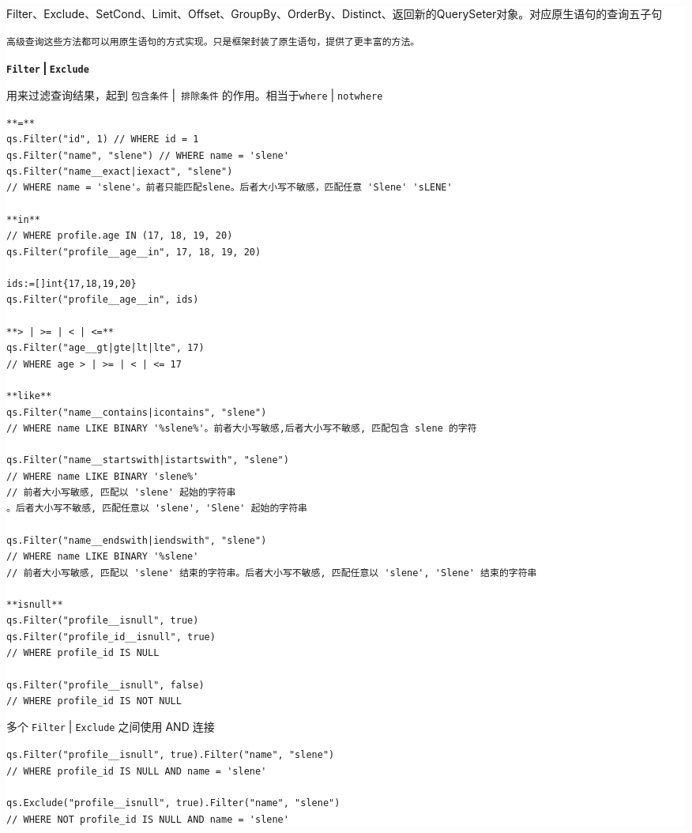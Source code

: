 Filter、Exclude、SetCond、Limit、Offset、GroupBy、OrderBy、Distinct、返回新的QuerySeter对象。对应原生语句的查询五子句

`高级查询这些方法都可以用原生语句的方式实现。只是框架封装了原生语句，提供了更丰富的方法。`

**`Filter` | `Exclude`**

用来过滤查询结果，起到 `包含条件` |` 排除条件` 的作用。相当于`where` | `notwhere`

```
**=**
qs.Filter("id", 1) // WHERE id = 1
qs.Filter("name", "slene") // WHERE name = 'slene'
qs.Filter("name__exact|iexact", "slene")
// WHERE name = 'slene'。前者只能匹配slene。后者大小写不敏感，匹配任意 'Slene' 'sLENE'

**in**
// WHERE profile.age IN (17, 18, 19, 20)
qs.Filter("profile__age__in", 17, 18, 19, 20)

ids:=[]int{17,18,19,20}
qs.Filter("profile__age__in", ids)

**> | >= | < | <=**
qs.Filter("age__gt|gte|lt|lte", 17)
// WHERE age > | >= | < | <= 17

**like**
qs.Filter("name__contains|icontains", "slene")
// WHERE name LIKE BINARY '%slene%'。前者大小写敏感,后者大小写不敏感, 匹配包含 slene 的字符

qs.Filter("name__startswith|istartswith", "slene")
// WHERE name LIKE BINARY 'slene%'
// 前者大小写敏感, 匹配以 'slene' 起始的字符串
。后者大小写不敏感, 匹配任意以 'slene', 'Slene' 起始的字符串

qs.Filter("name__endswith|iendswith", "slene")
// WHERE name LIKE BINARY '%slene'
// 前者大小写敏感, 匹配以 'slene' 结束的字符串。后者大小写不敏感, 匹配任意以 'slene', 'Slene' 结束的字符串

**isnull**
qs.Filter("profile__isnull", true)
qs.Filter("profile_id__isnull", true)
// WHERE profile_id IS NULL

qs.Filter("profile__isnull", false)
// WHERE profile_id IS NOT NULL
```

多个 `Filter` | `Exclude` 之间使用 AND 连接

```
qs.Filter("profile__isnull", true).Filter("name", "slene")
// WHERE profile_id IS NULL AND name = 'slene'

qs.Exclude("profile__isnull", true).Filter("name", "slene")
// WHERE NOT profile_id IS NULL AND name = 'slene'
```
